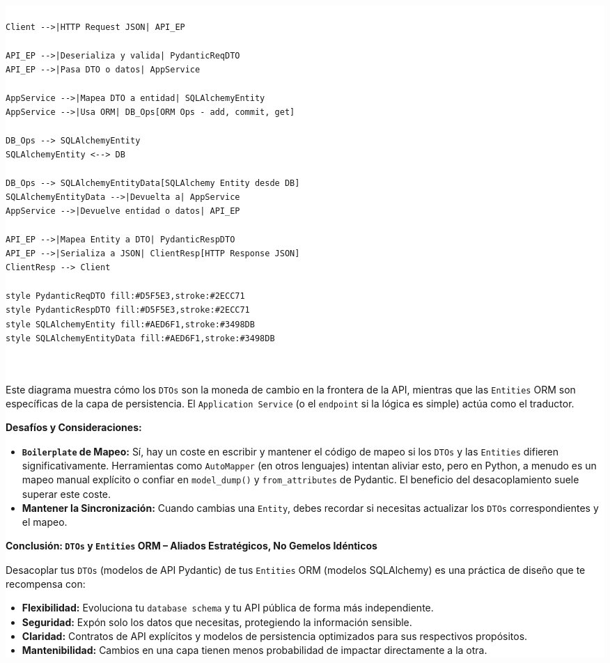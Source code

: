 ```mermaid

Client -->|HTTP Request JSON| API_EP

API_EP -->|Deserializa y valida| PydanticReqDTO
API_EP -->|Pasa DTO o datos| AppService

AppService -->|Mapea DTO a entidad| SQLAlchemyEntity
AppService -->|Usa ORM| DB_Ops[ORM Ops - add, commit, get]

DB_Ops --> SQLAlchemyEntity
SQLAlchemyEntity <--> DB

DB_Ops --> SQLAlchemyEntityData[SQLAlchemy Entity desde DB]
SQLAlchemyEntityData -->|Devuelta a| AppService
AppService -->|Devuelve entidad o datos| API_EP

API_EP -->|Mapea Entity a DTO| PydanticRespDTO
API_EP -->|Serializa a JSON| ClientResp[HTTP Response JSON]
ClientResp --> Client

style PydanticReqDTO fill:#D5F5E3,stroke:#2ECC71
style PydanticRespDTO fill:#D5F5E3,stroke:#2ECC71
style SQLAlchemyEntity fill:#AED6F1,stroke:#3498DB
style SQLAlchemyEntityData fill:#AED6F1,stroke:#3498DB



```

Este diagrama muestra cómo los `DTOs` son la moneda de cambio en la frontera de la API, mientras que las `Entities` ORM son específicas de la capa de persistencia. El `Application Service` (o el `endpoint` si la lógica es simple) actúa como el traductor.

**Desafíos y Consideraciones:**

* **`Boilerplate` de Mapeo:** Sí, hay un coste en escribir y mantener el código de mapeo si los `DTOs` y las `Entities` difieren significativamente. Herramientas como `AutoMapper` (en otros lenguajes) intentan aliviar esto, pero en Python, a menudo es un mapeo manual explícito o confiar en `model_dump()` y `from_attributes` de Pydantic. El beneficio del desacoplamiento suele superar este coste.
* **Mantener la Sincronización:** Cuando cambias una `Entity`, debes recordar si necesitas actualizar los `DTOs` correspondientes y el mapeo.

**Conclusión: `DTOs` y `Entities` ORM – Aliados Estratégicos, No Gemelos Idénticos**

Desacoplar tus `DTOs` (modelos de API Pydantic) de tus `Entities` ORM (modelos SQLAlchemy) es una práctica de diseño que te recompensa con:

* **Flexibilidad:** Evoluciona tu `database schema` y tu API pública de forma más independiente.
* **Seguridad:** Expón solo los datos que necesitas, protegiendo la información sensible.
* **Claridad:** Contratos de API explícitos y modelos de persistencia optimizados para sus respectivos propósitos.
* **Mantenibilidad:** Cambios en una capa tienen menos probabilidad de impactar directamente a la otra.
